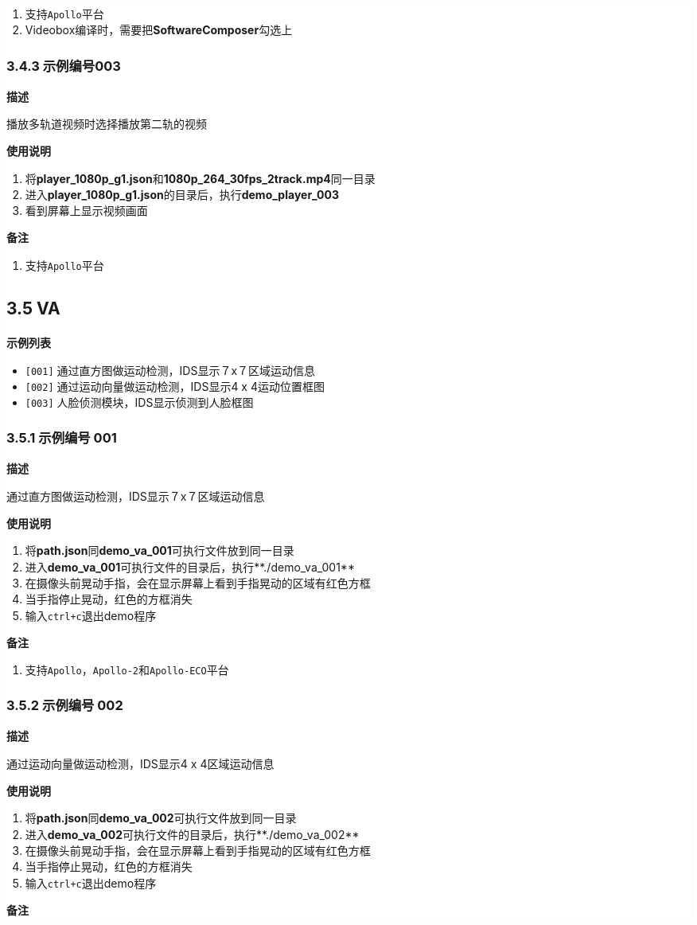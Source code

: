 1. 支持`Apollo`平台
2. Videobox编译时，需要把**SoftwareComposer**勾选上

### 3.4.3 示例编号003
**描述**

播放多轨道视频时选择播放第二轨的视频

**使用说明**

1. 将**player_1080p_g1.json**和**1080p_264_30fps_2track.mp4**同一目录
2. 进入**player_1080p_g1.json**的目录后，执行**demo_player_003**
3. 看到屏幕上显示视频画面

**备注**

1. 支持`Apollo`平台

## 3.5 VA
**示例列表**

* `[001]` 通过直方图做运动检测，IDS显示７x７区域运动信息
* `[002]` 通过运动向量做运动检测，IDS显示4 x 4运动位置框图
* `[003]` 人脸侦测模块，IDS显示侦测到人脸框图

### 3.5.1 示例编号 001
**描述**

通过直方图做运动检测，IDS显示７x７区域运动信息

**使用说明**

1. 将**path.json**同**demo_va_001**可执行文件放到同一目录
2. 进入**demo_va_001**可执行文件的目录后，执行**./demo_va_001**
3. 在摄像头前晃动手指，会在显示屏幕上看到手指晃动的区域有红色方框
4. 当手指停止晃动，红色的方框消失
5. 输入`ctrl+c`退出demo程序

**备注**

1. 支持`Apollo`，`Apollo-2`和`Apollo-ECO`平台

### 3.5.2 示例编号 002
**描述**

通过运动向量做运动检测，IDS显示4 x 4区域运动信息

**使用说明**

1. 将**path.json**同**demo_va_002**可执行文件放到同一目录
2. 进入**demo_va_002**可执行文件的目录后，执行**./demo_va_002**
3. 在摄像头前晃动手指，会在显示屏幕上看到手指晃动的区域有红色方框
4. 当手指停止晃动，红色的方框消失
5. 输入`ctrl+c`退出demo程序

**备注**
